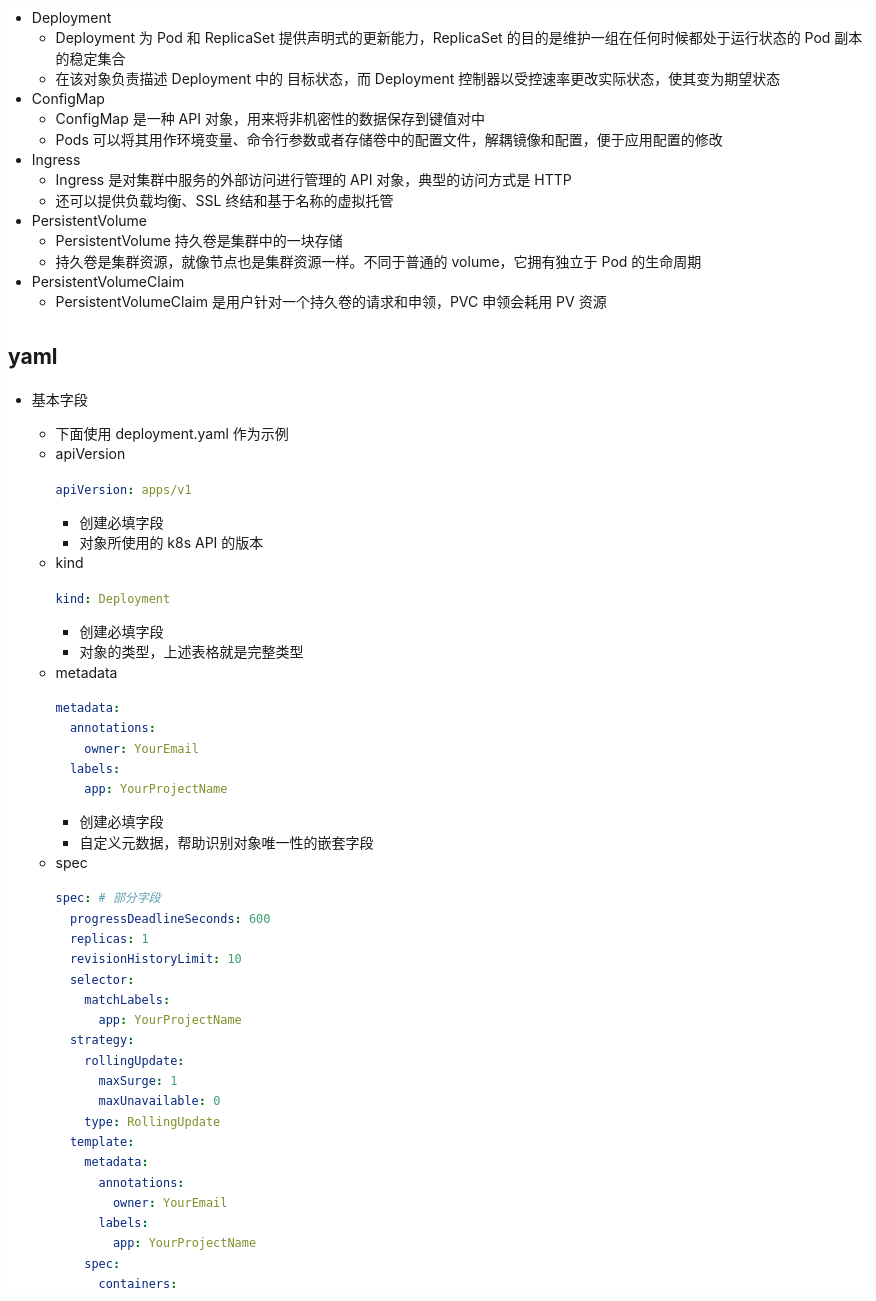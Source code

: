 - Deployment
  - Deployment 为 Pod 和 ReplicaSet 提供声明式的更新能力，ReplicaSet 的目的是维护一组在任何时候都处于运行状态的 Pod 副本的稳定集合
  - 在该对象负责描述 Deployment 中的 目标状态，而 Deployment 控制器以受控速率更改实际状态，使其变为期望状态
- ConfigMap
  - ConfigMap 是一种 API 对象，用来将非机密性的数据保存到键值对中
  - Pods 可以将其用作环境变量、命令行参数或者存储卷中的配置文件，解耦镜像和配置，便于应用配置的修改
- Ingress
  - Ingress 是对集群中服务的外部访问进行管理的 API 对象，典型的访问方式是 HTTP
  - 还可以提供负载均衡、SSL 终结和基于名称的虚拟托管
- PersistentVolume
  - PersistentVolume 持久卷是集群中的一块存储
  - 持久卷是集群资源，就像节点也是集群资源一样。不同于普通的 volume，它拥有独立于 Pod 的生命周期
- PersistentVolumeClaim
  - PersistentVolumeClaim 是用户针对一个持久卷的请求和申领，PVC 申领会耗用 PV 资源

## yaml

- 基本字段

  - 下面使用 deployment.yaml 作为示例
  - apiVersion
    ```yaml
    apiVersion: apps/v1
    ```
    - 创建必填字段
    - 对象所使用的 k8s API 的版本
  - kind
    ```yaml
    kind: Deployment
    ```
    - 创建必填字段
    - 对象的类型，上述表格就是完整类型
  - metadata
    ```yaml
    metadata:
      annotations:
        owner: YourEmail
      labels:
        app: YourProjectName
    ```
    - 创建必填字段
    - 自定义元数据，帮助识别对象唯一性的嵌套字段
  - spec
    ```yaml
    spec: # 部分字段
      progressDeadlineSeconds: 600
      replicas: 1
      revisionHistoryLimit: 10
      selector:
        matchLabels:
          app: YourProjectName
      strategy:
        rollingUpdate:
          maxSurge: 1
          maxUnavailable: 0
        type: RollingUpdate
      template:
        metadata:
          annotations:
            owner: YourEmail
          labels:
            app: YourProjectName
        spec:
          containers: